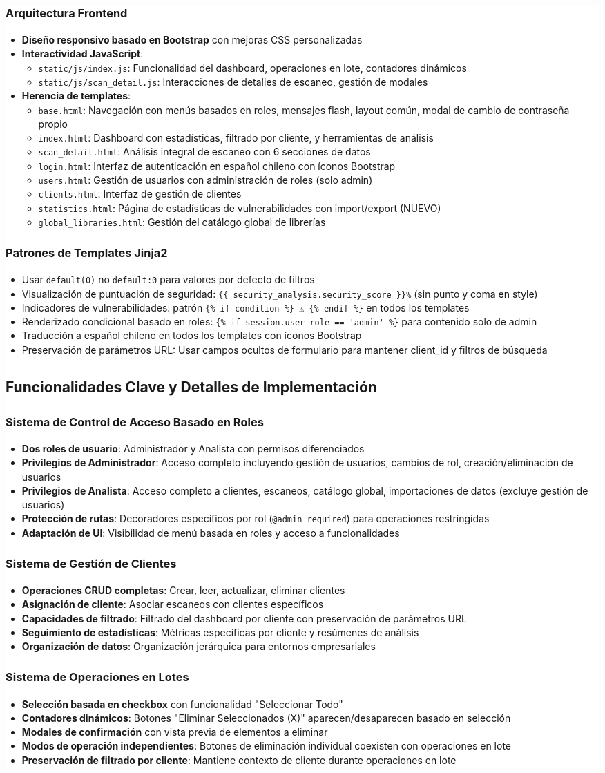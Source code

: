 ### Arquitectura Frontend
- **Diseño responsivo basado en Bootstrap** con mejoras CSS personalizadas
- **Interactividad JavaScript**:
  - `static/js/index.js`: Funcionalidad del dashboard, operaciones en lote, contadores dinámicos
  - `static/js/scan_detail.js`: Interacciones de detalles de escaneo, gestión de modales
- **Herencia de templates**:
  - `base.html`: Navegación con menús basados en roles, mensajes flash, layout común, modal de cambio de contraseña propio
  - `index.html`: Dashboard con estadísticas, filtrado por cliente, y herramientas de análisis
  - `scan_detail.html`: Análisis integral de escaneo con 6 secciones de datos
  - `login.html`: Interfaz de autenticación en español chileno con íconos Bootstrap
  - `users.html`: Gestión de usuarios con administración de roles (solo admin)
  - `clients.html`: Interfaz de gestión de clientes
  - `statistics.html`: Página de estadísticas de vulnerabilidades con import/export (NUEVO)
  - `global_libraries.html`: Gestión del catálogo global de librerías

### Patrones de Templates Jinja2
- Usar `default(0)` no `default:0` para valores por defecto de filtros
- Visualización de puntuación de seguridad: `{{ security_analysis.security_score }}%` (sin punto y coma en style)
- Indicadores de vulnerabilidades: patrón `{% if condition %} ⚠️ {% endif %}` en todos los templates
- Renderizado condicional basado en roles: `{% if session.user_role == 'admin' %}` para contenido solo de admin
- Traducción a español chileno en todos los templates con íconos Bootstrap
- Preservación de parámetros URL: Usar campos ocultos de formulario para mantener client_id y filtros de búsqueda

## Funcionalidades Clave y Detalles de Implementación

### Sistema de Control de Acceso Basado en Roles
- **Dos roles de usuario**: Administrador y Analista con permisos diferenciados
- **Privilegios de Administrador**: Acceso completo incluyendo gestión de usuarios, cambios de rol, creación/eliminación de usuarios
- **Privilegios de Analista**: Acceso completo a clientes, escaneos, catálogo global, importaciones de datos (excluye gestión de usuarios)
- **Protección de rutas**: Decoradores específicos por rol (`@admin_required`) para operaciones restringidas
- **Adaptación de UI**: Visibilidad de menú basada en roles y acceso a funcionalidades

### Sistema de Gestión de Clientes
- **Operaciones CRUD completas**: Crear, leer, actualizar, eliminar clientes
- **Asignación de cliente**: Asociar escaneos con clientes específicos
- **Capacidades de filtrado**: Filtrado del dashboard por cliente con preservación de parámetros URL
- **Seguimiento de estadísticas**: Métricas específicas por cliente y resúmenes de análisis
- **Organización de datos**: Organización jerárquica para entornos empresariales

### Sistema de Operaciones en Lotes
- **Selección basada en checkbox** con funcionalidad "Seleccionar Todo"
- **Contadores dinámicos**: Botones "Eliminar Seleccionados (X)" aparecen/desaparecen basado en selección
- **Modales de confirmación** con vista previa de elementos a eliminar
- **Modos de operación independientes**: Botones de eliminación individual coexisten con operaciones en lote
- **Preservación de filtrado por cliente**: Mantiene contexto de cliente durante operaciones en lote
